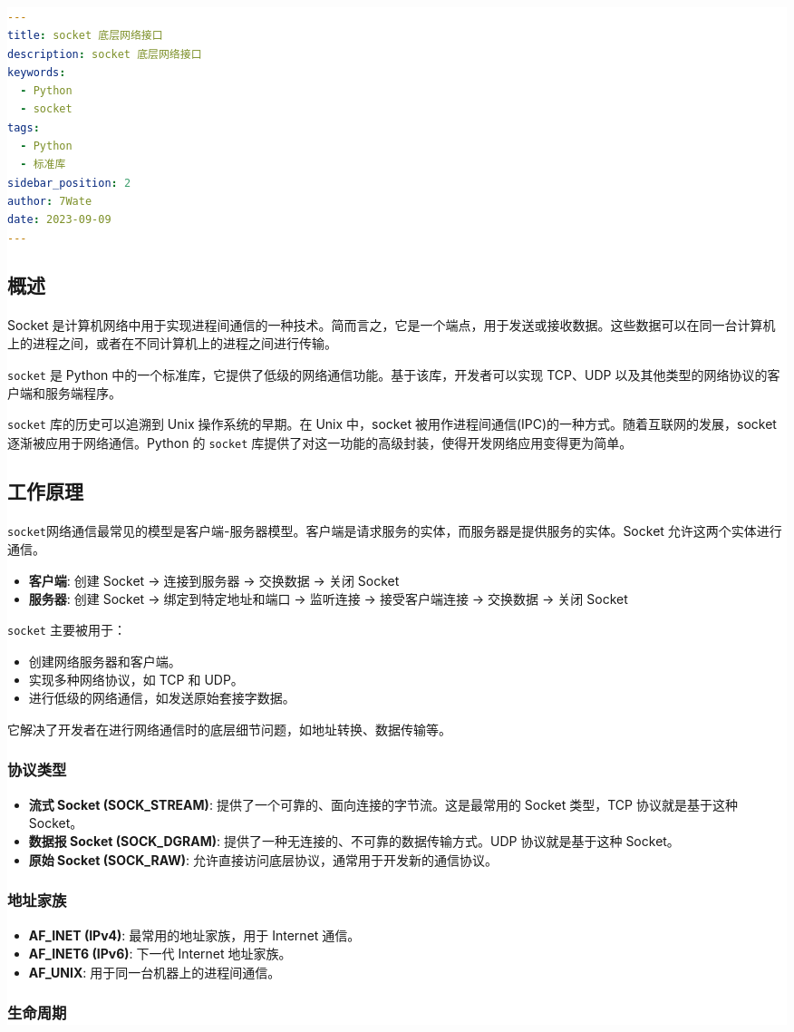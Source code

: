 ```yaml
---
title: socket 底层网络接口
description: socket 底层网络接口
keywords:
  - Python
  - socket
tags:
  - Python
  - 标准库
sidebar_position: 2
author: 7Wate
date: 2023-09-09
---
```


## 概述

Socket 是计算机网络中用于实现进程间通信的一种技术。简而言之，它是一个端点，用于发送或接收数据。这些数据可以在同一台计算机上的进程之间，或者在不同计算机上的进程之间进行传输。

`socket` 是 Python 中的一个标准库，它提供了低级的网络通信功能。基于该库，开发者可以实现 TCP、UDP 以及其他类型的网络协议的客户端和服务端程序。

`socket` 库的历史可以追溯到 Unix 操作系统的早期。在 Unix 中，socket 被用作进程间通信(IPC)的一种方式。随着互联网的发展，socket 逐渐被应用于网络通信。Python 的 `socket` 库提供了对这一功能的高级封装，使得开发网络应用变得更为简单。

## 工作原理

`socket`网络通信最常见的模型是客户端-服务器模型。客户端是请求服务的实体，而服务器是提供服务的实体。Socket 允许这两个实体进行通信。

- **客户端**: 创建 Socket -> 连接到服务器 -> 交换数据 -> 关闭 Socket
- **服务器**: 创建 Socket -> 绑定到特定地址和端口 -> 监听连接 -> 接受客户端连接 -> 交换数据 -> 关闭 Socket

`socket` 主要被用于：

- 创建网络服务器和客户端。
- 实现多种网络协议，如 TCP 和 UDP。
- 进行低级的网络通信，如发送原始套接字数据。

它解决了开发者在进行网络通信时的底层细节问题，如地址转换、数据传输等。

### 协议类型

- **流式 Socket (SOCK_STREAM)**: 提供了一个可靠的、面向连接的字节流。这是最常用的 Socket 类型，TCP 协议就是基于这种 Socket。
- **数据报 Socket (SOCK_DGRAM)**: 提供了一种无连接的、不可靠的数据传输方式。UDP 协议就是基于这种 Socket。
- **原始 Socket (SOCK_RAW)**: 允许直接访问底层协议，通常用于开发新的通信协议。

### 地址家族

- **AF_INET (IPv4)**: 最常用的地址家族，用于 Internet 通信。
- **AF_INET6 (IPv6)**: 下一代 Internet 地址家族。
- **AF_UNIX**: 用于同一台机器上的进程间通信。

### 生命周期
